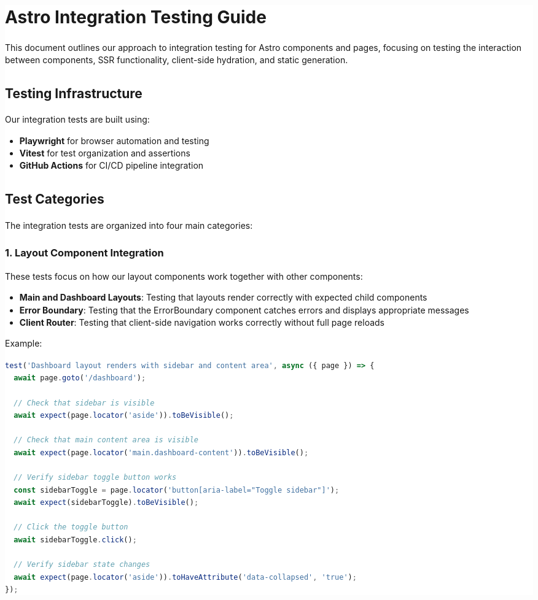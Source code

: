 # Astro Integration Testing Guide

This document outlines our approach to integration testing for Astro components and pages, focusing on testing the interaction between components, SSR functionality, client-side hydration, and static generation.

## Testing Infrastructure

Our integration tests are built using:

- **Playwright** for browser automation and testing
- **Vitest** for test organization and assertions
- **GitHub Actions** for CI/CD pipeline integration

## Test Categories

The integration tests are organized into four main categories:

### 1. Layout Component Integration

These tests focus on how our layout components work together with other components:

- **Main and Dashboard Layouts**: Testing that layouts render correctly with expected child components
- **Error Boundary**: Testing that the ErrorBoundary component catches errors and displays appropriate messages
- **Client Router**: Testing that client-side navigation works correctly without full page reloads

Example:

```typescript
test('Dashboard layout renders with sidebar and content area', async ({ page }) => {
  await page.goto('/dashboard');
  
  // Check that sidebar is visible
  await expect(page.locator('aside')).toBeVisible();
  
  // Check that main content area is visible
  await expect(page.locator('main.dashboard-content')).toBeVisible();
  
  // Verify sidebar toggle button works
  const sidebarToggle = page.locator('button[aria-label="Toggle sidebar"]');
  await expect(sidebarToggle).toBeVisible();
  
  // Click the toggle button
  await sidebarToggle.click();
  
  // Verify sidebar state changes
  await expect(page.locator('aside')).toHaveAttribute('data-collapsed', 'true');
});
```

